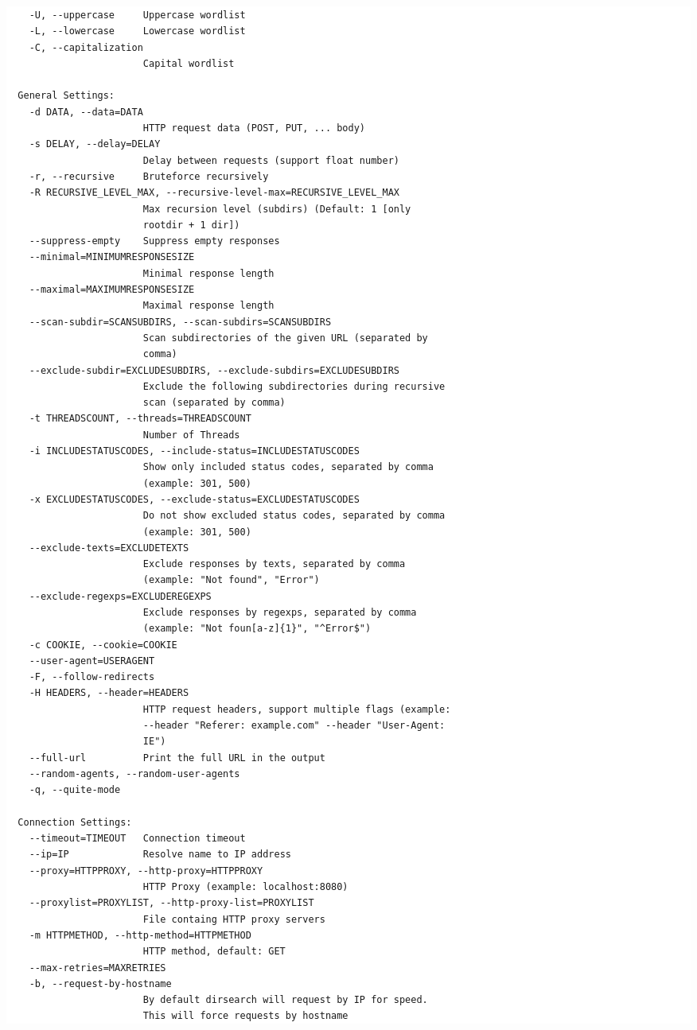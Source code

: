 ```
    -U, --uppercase     Uppercase wordlist
    -L, --lowercase     Lowercase wordlist
    -C, --capitalization
                        Capital wordlist

  General Settings:
    -d DATA, --data=DATA
                        HTTP request data (POST, PUT, ... body)
    -s DELAY, --delay=DELAY
                        Delay between requests (support float number)
    -r, --recursive     Bruteforce recursively
    -R RECURSIVE_LEVEL_MAX, --recursive-level-max=RECURSIVE_LEVEL_MAX
                        Max recursion level (subdirs) (Default: 1 [only
                        rootdir + 1 dir])
    --suppress-empty    Suppress empty responses
    --minimal=MINIMUMRESPONSESIZE
                        Minimal response length
    --maximal=MAXIMUMRESPONSESIZE
                        Maximal response length
    --scan-subdir=SCANSUBDIRS, --scan-subdirs=SCANSUBDIRS
                        Scan subdirectories of the given URL (separated by
                        comma)
    --exclude-subdir=EXCLUDESUBDIRS, --exclude-subdirs=EXCLUDESUBDIRS
                        Exclude the following subdirectories during recursive
                        scan (separated by comma)
    -t THREADSCOUNT, --threads=THREADSCOUNT
                        Number of Threads
    -i INCLUDESTATUSCODES, --include-status=INCLUDESTATUSCODES
                        Show only included status codes, separated by comma
                        (example: 301, 500)
    -x EXCLUDESTATUSCODES, --exclude-status=EXCLUDESTATUSCODES
                        Do not show excluded status codes, separated by comma
                        (example: 301, 500)
    --exclude-texts=EXCLUDETEXTS
                        Exclude responses by texts, separated by comma
                        (example: "Not found", "Error")
    --exclude-regexps=EXCLUDEREGEXPS
                        Exclude responses by regexps, separated by comma
                        (example: "Not foun[a-z]{1}", "^Error$")
    -c COOKIE, --cookie=COOKIE
    --user-agent=USERAGENT
    -F, --follow-redirects
    -H HEADERS, --header=HEADERS
                        HTTP request headers, support multiple flags (example:
                        --header "Referer: example.com" --header "User-Agent:
                        IE")
    --full-url          Print the full URL in the output
    --random-agents, --random-user-agents
    -q, --quite-mode

  Connection Settings:
    --timeout=TIMEOUT   Connection timeout
    --ip=IP             Resolve name to IP address
    --proxy=HTTPPROXY, --http-proxy=HTTPPROXY
                        HTTP Proxy (example: localhost:8080)
    --proxylist=PROXYLIST, --http-proxy-list=PROXYLIST
                        File containg HTTP proxy servers
    -m HTTPMETHOD, --http-method=HTTPMETHOD
                        HTTP method, default: GET
    --max-retries=MAXRETRIES
    -b, --request-by-hostname
                        By default dirsearch will request by IP for speed.
                        This will force requests by hostname
```